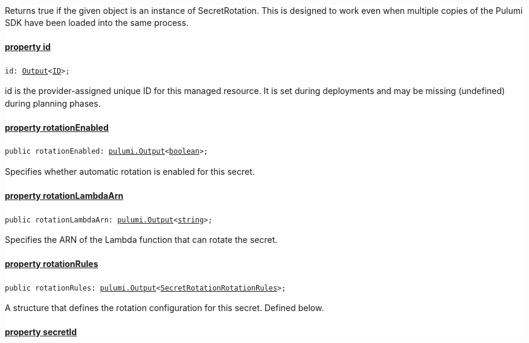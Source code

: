 
Returns true if the given object is an instance of SecretRotation.  This is designed to work even
when multiple copies of the Pulumi SDK have been loaded into the same process.

<h4 class="pdoc-member-header" id="SecretRotation-id">
<a class="pdoc-child-name" href="https://github.com/pulumi/pulumi-aws/blob/3fe1b6f7837e9052ee161f972e63a34dd2fcc624/sdk/nodejs/secretsmanager/secretRotation.ts#L36">property <b>id</b></a>
</h4>

<pre class="highlight"><code><span class='kd'></span>id: <a href='/docs/reference/pkg/nodejs/pulumi/pulumi/#Output'>Output</a>&lt;<a href='/docs/reference/pkg/nodejs/pulumi/pulumi/#ID'>ID</a>&gt;;</code></pre>

id is the provider-assigned unique ID for this managed resource.  It is set during
deployments and may be missing (undefined) during planning phases.

<h4 class="pdoc-member-header" id="SecretRotation-rotationEnabled">
<a class="pdoc-child-name" href="https://github.com/pulumi/pulumi-aws/blob/3fe1b6f7837e9052ee161f972e63a34dd2fcc624/sdk/nodejs/secretsmanager/secretRotation.ts#L67">property <b>rotationEnabled</b></a>
</h4>

<pre class="highlight"><code><span class='kd'>public </span>rotationEnabled: <a href='/docs/reference/pkg/nodejs/pulumi/pulumi/#Output'>pulumi.Output</a>&lt;<span class='kd'><a href='https://developer.mozilla.org/en-US/docs/Web/JavaScript/Reference/Global_Objects/Boolean'>boolean</a></span>&gt;;</code></pre>

Specifies whether automatic rotation is enabled for this secret.

<h4 class="pdoc-member-header" id="SecretRotation-rotationLambdaArn">
<a class="pdoc-child-name" href="https://github.com/pulumi/pulumi-aws/blob/3fe1b6f7837e9052ee161f972e63a34dd2fcc624/sdk/nodejs/secretsmanager/secretRotation.ts#L71">property <b>rotationLambdaArn</b></a>
</h4>

<pre class="highlight"><code><span class='kd'>public </span>rotationLambdaArn: <a href='/docs/reference/pkg/nodejs/pulumi/pulumi/#Output'>pulumi.Output</a>&lt;<span class='kd'><a href='https://developer.mozilla.org/en-US/docs/Web/JavaScript/Reference/Global_Objects/String'>string</a></span>&gt;;</code></pre>

Specifies the ARN of the Lambda function that can rotate the secret.

<h4 class="pdoc-member-header" id="SecretRotation-rotationRules">
<a class="pdoc-child-name" href="https://github.com/pulumi/pulumi-aws/blob/3fe1b6f7837e9052ee161f972e63a34dd2fcc624/sdk/nodejs/secretsmanager/secretRotation.ts#L75">property <b>rotationRules</b></a>
</h4>

<pre class="highlight"><code><span class='kd'>public </span>rotationRules: <a href='/docs/reference/pkg/nodejs/pulumi/pulumi/#Output'>pulumi.Output</a>&lt;<a href='/docs/reference/pkg/nodejs/pulumi/aws/types/output/#SecretRotationRotationRules'>SecretRotationRotationRules</a>&gt;;</code></pre>

A structure that defines the rotation configuration for this secret. Defined below.

<h4 class="pdoc-member-header" id="SecretRotation-secretId">
<a class="pdoc-child-name" href="https://github.com/pulumi/pulumi-aws/blob/3fe1b6f7837e9052ee161f972e63a34dd2fcc624/sdk/nodejs/secretsmanager/secretRotation.ts#L79">property <b>secretId</b></a>
</h4>
